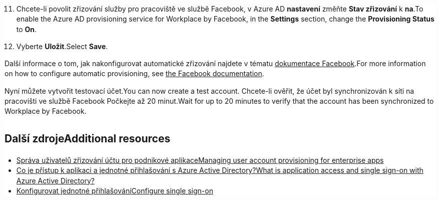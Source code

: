 11. <span data-ttu-id="9a62e-147">Chcete-li povolit zřizování služby pro pracoviště ve službě Facebook, v Azure AD **nastavení** změňte **Stav zřizování** k **na**.</span><span class="sxs-lookup"><span data-stu-id="9a62e-147">To enable the Azure AD provisioning service for Workplace by Facebook, in the **Settings** section, change the **Provisioning Status** to **On**.</span></span>

12. <span data-ttu-id="9a62e-148">Vyberte **Uložit**.</span><span class="sxs-lookup"><span data-stu-id="9a62e-148">Select **Save**.</span></span>

<span data-ttu-id="9a62e-149">Další informace o tom, jak nakonfigurovat automatické zřizování najdete v tématu [dokumentace Facebook](https://developers.facebook.com/docs/facebook-at-work/provisioning/cloud-providers).</span><span class="sxs-lookup"><span data-stu-id="9a62e-149">For more information on how to configure automatic provisioning, see [the Facebook documentation](https://developers.facebook.com/docs/facebook-at-work/provisioning/cloud-providers).</span></span>

<span data-ttu-id="9a62e-150">Nyní můžete vytvořit testovací účet.</span><span class="sxs-lookup"><span data-stu-id="9a62e-150">You can now create a test account.</span></span> <span data-ttu-id="9a62e-151">Chcete-li ověřit, že účet byl synchronizován k síti na pracovišti ve službě Facebook Počkejte až 20 minut.</span><span class="sxs-lookup"><span data-stu-id="9a62e-151">Wait for up to 20 minutes to verify that the account has been synchronized to Workplace by Facebook.</span></span>

## <a name="additional-resources"></a><span data-ttu-id="9a62e-152">Další zdroje</span><span class="sxs-lookup"><span data-stu-id="9a62e-152">Additional resources</span></span>

* [<span data-ttu-id="9a62e-153">Správa uživatelů zřizování účtu pro podnikové aplikace</span><span class="sxs-lookup"><span data-stu-id="9a62e-153">Managing user account provisioning for enterprise apps</span></span>](active-directory-saas-tutorial-list.md)
* [<span data-ttu-id="9a62e-154">Co je přístup k aplikaci a jednotné přihlašování s Azure Active Directory?</span><span class="sxs-lookup"><span data-stu-id="9a62e-154">What is application access and single sign-on with Azure Active Directory?</span></span>](active-directory-appssoaccess-whatis.md)
* [<span data-ttu-id="9a62e-155">Konfigurovat jednotné přihlašování</span><span class="sxs-lookup"><span data-stu-id="9a62e-155">Configure single sign-on</span></span>](active-directory-saas-facebook-at-work-tutorial.md)

